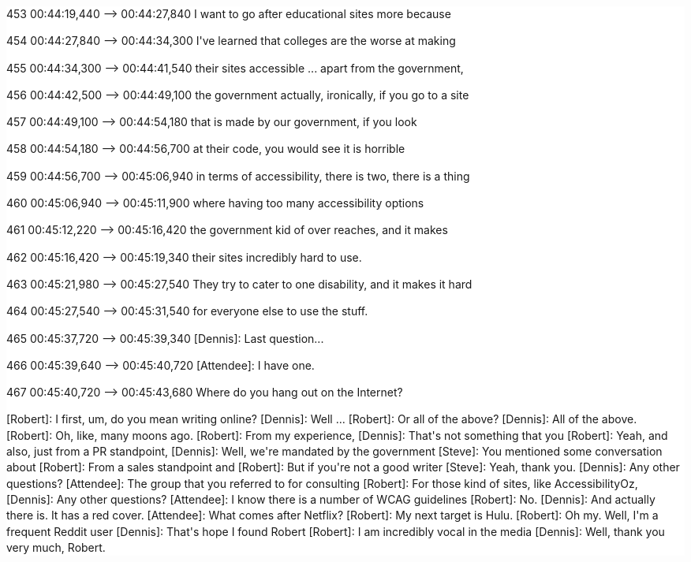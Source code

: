 453
00:44:19,440 --> 00:44:27,840
I want to go after educational sites more because

454
00:44:27,840 --> 00:44:34,300
I've learned that colleges are the worse at making

455
00:44:34,300 --> 00:44:41,540
their sites accessible ... apart from the government,

456
00:44:42,500 --> 00:44:49,100
the government actually, ironically, if you go to a site

457
00:44:49,100 --> 00:44:54,180
that is made by our government, if you look

458
00:44:54,180 --> 00:44:56,700
at their code, you would see it is horrible

459
00:44:56,700 --> 00:45:06,940
in terms of accessibility, there is two, there is a thing

460
00:45:06,940 --> 00:45:11,900
where having too many accessibility options

461
00:45:12,220 --> 00:45:16,420
the government kid of over reaches, and it makes

462
00:45:16,420 --> 00:45:19,340
their sites incredibly hard to use.

463
00:45:21,980 --> 00:45:27,540
They try to cater to one disability, and it makes it hard

464
00:45:27,540 --> 00:45:31,540
for everyone else to use the stuff.

465
00:45:37,720 --> 00:45:39,340
[Dennis]: Last question...

466
00:45:39,640 --> 00:45:40,720
[Attendee]: I have one.

467
00:45:40,720 --> 00:45:43,680
Where do you hang out on the Internet?


[Robert]: I first, um, do you mean writing online?
[Dennis]: Well ...
[Robert]: Or all of the above?
[Dennis]: All of the above.
[Robert]: Oh, like, many moons ago.
[Robert]: From my experience,
[Dennis]: That's not something that you
[Robert]: Yeah, and also, just from a PR standpoint,
[Dennis]: Well, we're mandated by the government
[Steve]: You mentioned some conversation about
[Robert]: From a sales standpoint and
[Robert]: But if you're not a good writer
[Steve]: Yeah, thank you.
[Dennis]: Any other questions?
[Attendee]: The group that you referred to for consulting
[Robert]: For those kind of sites, like AccessibilityOz,
[Dennis]: Any other questions?
[Attendee]: I know there is a number of WCAG guidelines
[Robert]: No.
[Dennis]: And actually there is. It has a red cover.
[Attendee]: What comes after Netflix?
[Robert]: My next target is Hulu.
[Robert]: Oh my. Well, I'm a frequent Reddit user
[Dennis]: That's hope I found Robert
[Robert]: I am incredibly vocal in the media
[Dennis]: Well, thank you very much, Robert.